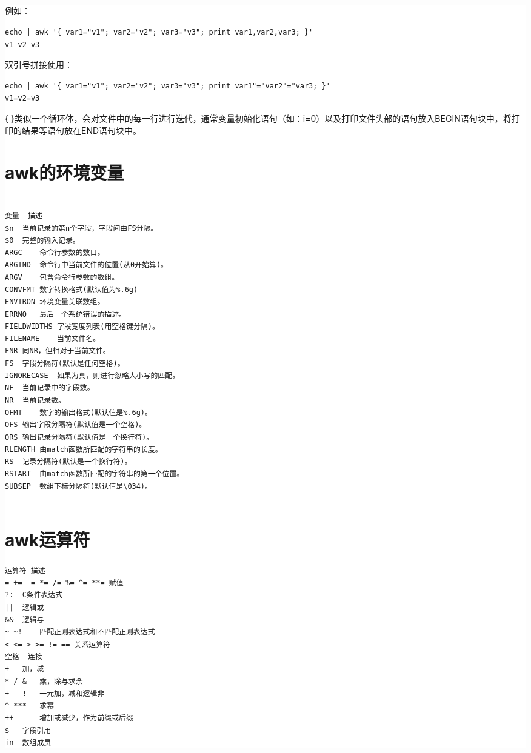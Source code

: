 例如： 
    
    echo | awk '{ var1="v1"; var2="v2"; var3="v3"; print var1,var2,var3; }' 
    v1 v2 v3 
    
 双引号拼接使用： 
 
    echo | awk '{ var1="v1"; var2="v2"; var3="v3"; print var1"="var2"="var3; }' 
    v1=v2=v3
{ }类似一个循环体，会对文件中的每一行进行迭代，通常变量初始化语句（如：i=0）以及打印文件头部的语句放入BEGIN语句块中，将打印的结果等语句放在END语句块中。

# awk的环境变量

```angularjs

变量	描述
$n	当前记录的第n个字段，字段间由FS分隔。
$0	完整的输入记录。
ARGC	命令行参数的数目。
ARGIND	命令行中当前文件的位置(从0开始算)。
ARGV	包含命令行参数的数组。
CONVFMT	数字转换格式(默认值为%.6g)
ENVIRON	环境变量关联数组。
ERRNO	最后一个系统错误的描述。
FIELDWIDTHS	字段宽度列表(用空格键分隔)。
FILENAME	当前文件名。
FNR	同NR，但相对于当前文件。
FS	字段分隔符(默认是任何空格)。
IGNORECASE	如果为真，则进行忽略大小写的匹配。
NF	当前记录中的字段数。
NR	当前记录数。
OFMT	数字的输出格式(默认值是%.6g)。
OFS	输出字段分隔符(默认值是一个空格)。
ORS	输出记录分隔符(默认值是一个换行符)。
RLENGTH	由match函数所匹配的字符串的长度。
RS	记录分隔符(默认是一个换行符)。
RSTART	由match函数所匹配的字符串的第一个位置。
SUBSEP	数组下标分隔符(默认值是\034)。


```

# awk运算符

```angularjs
运算符	描述
= += -= *= /= %= ^= **=	赋值
?:	C条件表达式
||	逻辑或
&&	逻辑与
~ ~!	匹配正则表达式和不匹配正则表达式
< <= > >= != ==	关系运算符
空格	连接
+ -	加，减
* / &	乘，除与求余
+ - !	一元加，减和逻辑非
^ ***	求幂
++ --	增加或减少，作为前缀或后缀
$	字段引用
in	数组成员

```
